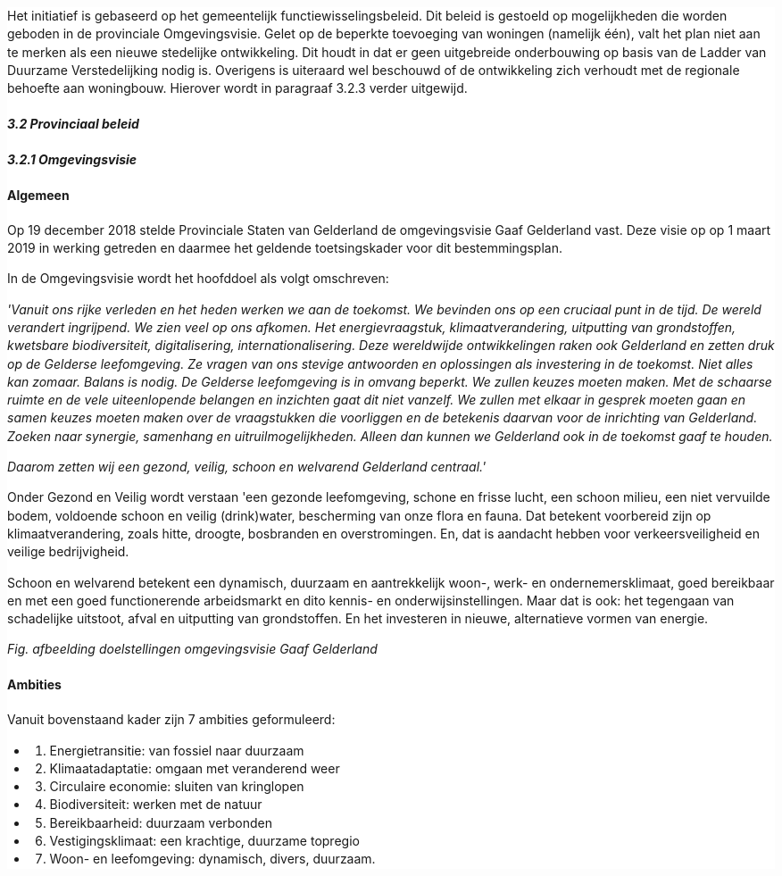 Het initiatief is gebaseerd op het gemeentelijk functiewisselingsbeleid. Dit beleid is gestoeld op mogelijkheden die worden geboden in de provinciale Omgevingsvisie. Gelet op de beperkte toevoeging van woningen (namelijk één), valt het plan niet aan te merken als een nieuwe stedelijke ontwikkeling. Dit houdt in dat er geen uitgebreide onderbouwing op basis van de Ladder van Duurzame Verstedelijking nodig is. Overigens is uiteraard wel beschouwd of de ontwikkeling zich verhoudt met de regionale behoefte aan woningbouw. Hierover wordt in paragraaf 3.2.3 verder uitgewijd.

#### <span id="page-13-0"></span>*3.2 Provinciaal beleid*

#### *3.2.1 Omgevingsvisie*

#### Algemeen

Op 19 december 2018 stelde Provinciale Staten van Gelderland de omgevingsvisie Gaaf Gelderland vast. Deze visie op op 1 maart 2019 in werking getreden en daarmee het geldende toetsingskader voor dit bestemmingsplan.

In de Omgevingsvisie wordt het hoofddoel als volgt omschreven:

*'Vanuit ons rijke verleden en het heden werken we aan de toekomst. We bevinden ons op een cruciaal punt in de tijd. De wereld verandert ingrijpend. We zien veel op ons afkomen. Het energievraagstuk, klimaatverandering, uitputting van grondstoffen, kwetsbare biodiversiteit, digitalisering, internationalisering. Deze wereldwijde ontwikkelingen raken ook Gelderland en zetten druk op de Gelderse leefomgeving. Ze vragen van ons stevige antwoorden en oplossingen als investering in de toekomst. Niet alles kan zomaar. Balans is nodig. De Gelderse leefomgeving is in omvang beperkt. We zullen keuzes moeten maken. Met de schaarse ruimte en de vele uiteenlopende belangen en inzichten gaat dit niet vanzelf. We zullen met elkaar in gesprek moeten gaan en samen keuzes moeten maken over de vraagstukken die voorliggen en de betekenis daarvan voor de inrichting van Gelderland. Zoeken naar synergie, samenhang en uitruilmogelijkheden. Alleen dan kunnen we Gelderland ook in de toekomst gaaf te houden.*

*Daarom zetten wij een gezond, veilig, schoon en welvarend Gelderland centraal.'*

Onder Gezond en Veilig wordt verstaan 'een gezonde leefomgeving, schone en frisse lucht, een schoon milieu, een niet vervuilde bodem, voldoende schoon en veilig (drink)water, bescherming van onze flora en fauna. Dat betekent voorbereid zijn op klimaatverandering, zoals hitte, droogte, bosbranden en overstromingen. En, dat is aandacht hebben voor verkeersveiligheid en veilige bedrijvigheid.

Schoon en welvarend betekent een dynamisch, duurzaam en aantrekkelijk woon-, werk- en ondernemersklimaat, goed bereikbaar en met een goed functionerende arbeidsmarkt en dito kennis- en onderwijsinstellingen. Maar dat is ook: het tegengaan van schadelijke uitstoot, afval en uitputting van grondstoffen. En het investeren in nieuwe, alternatieve vormen van energie.

*Fig. afbeelding doelstellingen omgevingsvisie Gaaf Gelderland* 

#### Ambities

Vanuit bovenstaand kader zijn 7 ambities geformuleerd:

- 1. Energietransitie: van fossiel naar duurzaam
- 2. Klimaatadaptatie: omgaan met veranderend weer
- 3. Circulaire economie: sluiten van kringlopen
- 4. Biodiversiteit: werken met de natuur
- 5. Bereikbaarheid: duurzaam verbonden
- 6. Vestigingsklimaat: een krachtige, duurzame topregio
- 7. Woon- en leefomgeving: dynamisch, divers, duurzaam.
